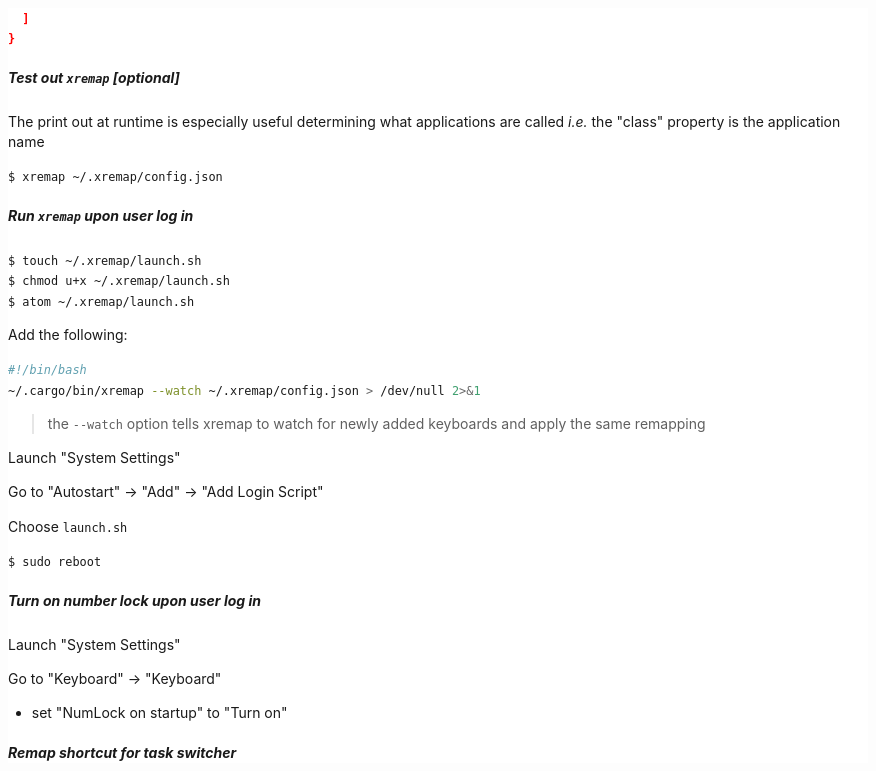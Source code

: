 ```json
  ]
}

```





##### Test out `xremap` [optional]

The print out at runtime is especially useful determining what applications are called *i.e.* the "class" property is the application name

```shell
$ xremap ~/.xremap/config.json
```





##### Run `xremap` upon user log in

```shell
$ touch ~/.xremap/launch.sh
$ chmod u+x ~/.xremap/launch.sh
$ atom ~/.xremap/launch.sh
```

Add the following:

```sh
#!/bin/bash
~/.cargo/bin/xremap --watch ~/.xremap/config.json > /dev/null 2>&1
```

> the `--watch` option tells xremap to watch for newly added keyboards and apply the same remapping

Launch "System Settings"

Go to "Autostart" -> "Add" -> "Add Login Script"

Choose `launch.sh`

```shell
$ sudo reboot
```





##### Turn on number lock upon user log in

Launch "System Settings"

Go to "Keyboard" -> "Keyboard"

- set "NumLock on startup" to "Turn on"





##### Remap shortcut for task switcher
